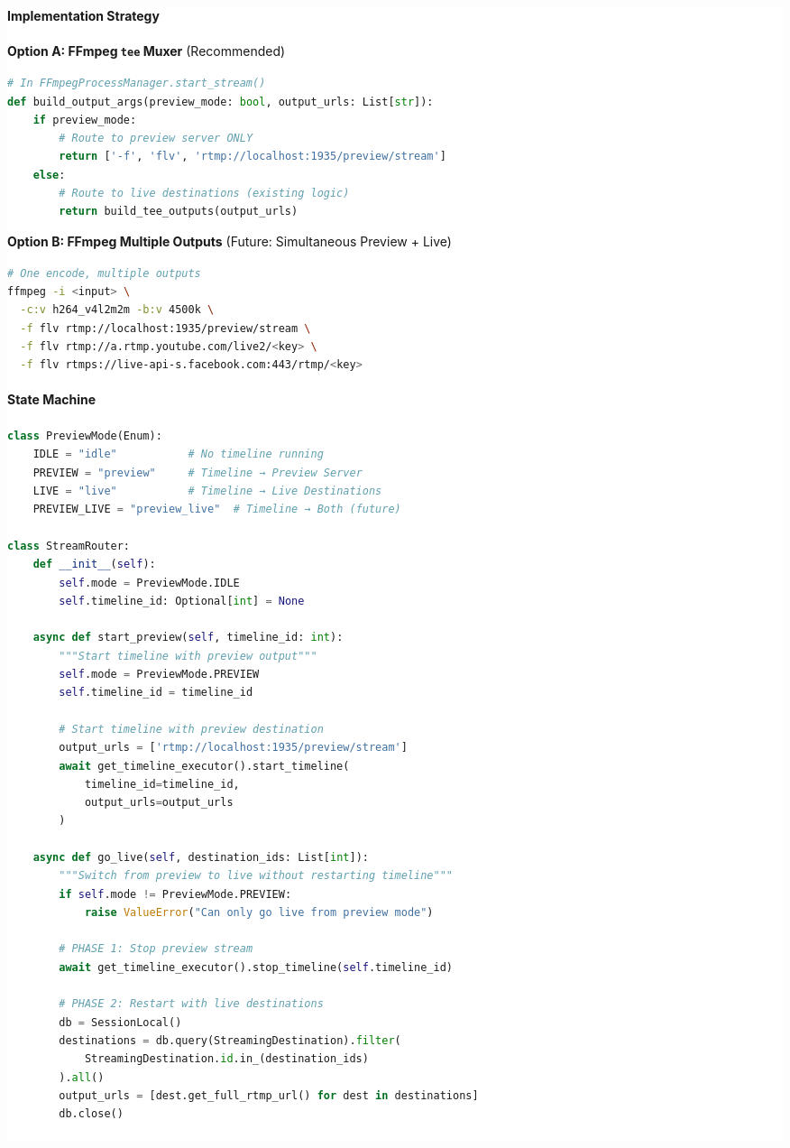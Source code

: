 #### Implementation Strategy

**Option A: FFmpeg `tee` Muxer** (Recommended)
```python
# In FFmpegProcessManager.start_stream()
def build_output_args(preview_mode: bool, output_urls: List[str]):
    if preview_mode:
        # Route to preview server ONLY
        return ['-f', 'flv', 'rtmp://localhost:1935/preview/stream']
    else:
        # Route to live destinations (existing logic)
        return build_tee_outputs(output_urls)
```

**Option B: FFmpeg Multiple Outputs** (Future: Simultaneous Preview + Live)
```bash
# One encode, multiple outputs
ffmpeg -i <input> \
  -c:v h264_v4l2m2m -b:v 4500k \
  -f flv rtmp://localhost:1935/preview/stream \
  -f flv rtmp://a.rtmp.youtube.com/live2/<key> \
  -f flv rtmps://live-api-s.facebook.com:443/rtmp/<key>
```

#### State Machine

```python
class PreviewMode(Enum):
    IDLE = "idle"           # No timeline running
    PREVIEW = "preview"     # Timeline → Preview Server
    LIVE = "live"           # Timeline → Live Destinations
    PREVIEW_LIVE = "preview_live"  # Timeline → Both (future)

class StreamRouter:
    def __init__(self):
        self.mode = PreviewMode.IDLE
        self.timeline_id: Optional[int] = None
    
    async def start_preview(self, timeline_id: int):
        """Start timeline with preview output"""
        self.mode = PreviewMode.PREVIEW
        self.timeline_id = timeline_id
        
        # Start timeline with preview destination
        output_urls = ['rtmp://localhost:1935/preview/stream']
        await get_timeline_executor().start_timeline(
            timeline_id=timeline_id,
            output_urls=output_urls
        )
    
    async def go_live(self, destination_ids: List[int]):
        """Switch from preview to live without restarting timeline"""
        if self.mode != PreviewMode.PREVIEW:
            raise ValueError("Can only go live from preview mode")
        
        # PHASE 1: Stop preview stream
        await get_timeline_executor().stop_timeline(self.timeline_id)
        
        # PHASE 2: Restart with live destinations
        db = SessionLocal()
        destinations = db.query(StreamingDestination).filter(
            StreamingDestination.id.in_(destination_ids)
        ).all()
        output_urls = [dest.get_full_rtmp_url() for dest in destinations]
        db.close()
        
```